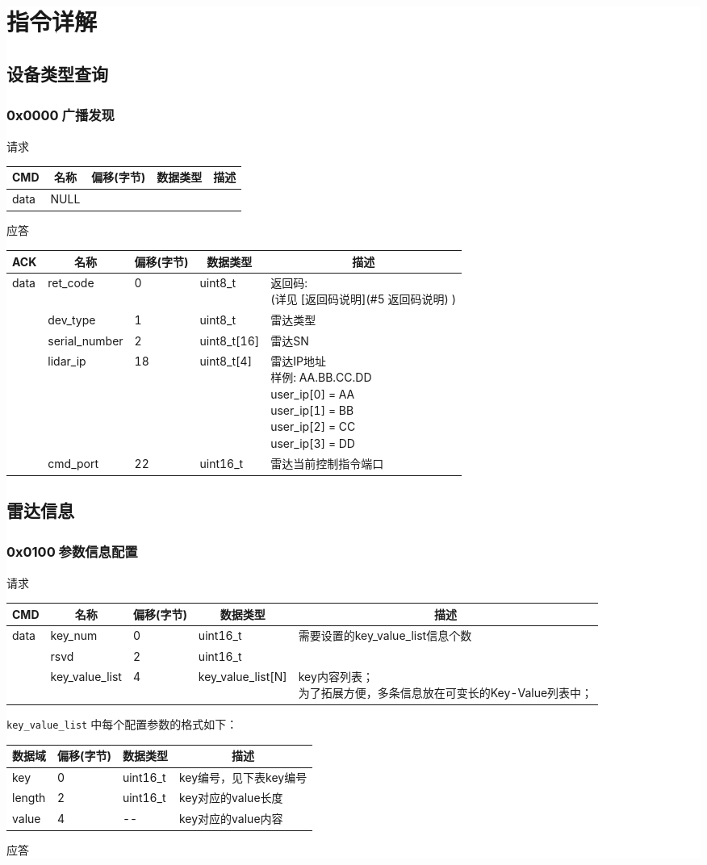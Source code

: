 
# 指令详解

## 设备类型查询

### 0x0000 广播发现

请求

| CMD  | 名称   | 偏移(字节) | 数据类型 | 描述   |
| ---- | ---- | ------ | ---- | ---- |
| data | NULL |        |      |      |

应答

| ACK  | 名称            | 偏移(字节) | 数据类型        | 描述                                       |
| ---- | ------------- | ------ | ----------- | ---------------------------------------- |
| data | ret_code      | 0      | uint8_t     | 返回码:<br>(详见 [返回码说明](#5  返回码说明) )         |
|      | dev_type      | 1      | uint8_t     | 雷达类型                                     |
|      | serial_number | 2      | uint8_t[16] | 雷达SN                                     |
|      | lidar_ip      | 18     | uint8_t[4]  | 雷达IP地址<br/> 样例: AA.BB.CC.DD<br/> user_ip[0] = AA<br/> user_ip[1] = BB<br/> user_ip[2] = CC<br/> user_ip[3] = DD |
|      | cmd_port      | 22     | uint16_t    | 雷达当前控制指令端口                               |

## 雷达信息

### 0x0100 参数信息配置

请求

| CMD  | 名称             | 偏移(字节) | 数据类型              | 描述                                       |
| ---- | -------------- | ------ | ----------------- | ---------------------------------------- |
| data | key_num        | 0      | uint16_t          | 需要设置的key_value_list信息个数                  |
|      | rsvd           | 2      | uint16_t          |                                          |
|      | key_value_list | 4      | key_value_list[N] | key内容列表；<br />为了拓展方便，多条信息放在可变长的Key-Value列表中； |

`key_value_list` 中每个配置参数的格式如下：

| 数据域    | 偏移(字节) | 数据类型     | 描述             |
| ------ | ------ | -------- | -------------- |
| key    | 0      | uint16_t | key编号，见下表key编号 |
| length | 2      | uint16_t | key对应的value长度  |
| value  | 4      | --       | key对应的value内容  |

应答
